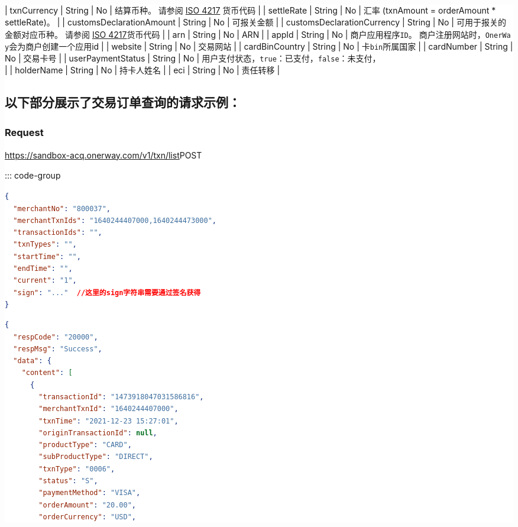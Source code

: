 | txnCurrency                | String | No | 结算币种。 请参阅 [ISO 4217](https://en.wikipedia.org/wiki/ISO_4217#List_of_ISO_4217_currency_codes) 货币代码                                  |
| settleRate                 | String | No | 汇率 (txnAmount = orderAmount * settleRate)。               |
| customsDeclarationAmount   | String | No | 可报关金额                                                    |
| customsDeclarationCurrency | String | No | 可用于报关的金额对应币种。 请参阅 [ISO 4217](https://en.wikipedia.org/wiki/ISO_4217#List_of_ISO_4217_currency_codes)货币代码                          |
| arn                        | String | No | ARN                                                      |
| appId                      | String | No | 商户应用程序`ID`。 商户注册网站时，`OnerWay`会为商户创建一个应用id                   |
| website                    | String | No | 交易网站                                                     |
| cardBinCountry             | String | No | 卡`bin`所属国家                                                 |
| cardNumber                 | String | No | 交易卡号                                                     |
| userPaymentStatus          | String | No | 用户支付状态，`true`：已支付，`false`：未支付，<br> <CMNote data="只有 `Sofort` 交易可能关注此字段；空值时忽略此字段"></CMNote>  |
| holderName                 | String | No | 持卡人姓名                                                    |
| eci                        | String | No | 责任转移                                                     |

</div>

## 以下部分展示了交易订单查询的请求示例：

### Request

https://sandbox-acq.onerway.com/v1/txn/list<Badge type="tip">POST</Badge>



::: code-group

```json [请求参数]
{
  "merchantNo": "800037",
  "merchantTxnIds": "1640244407000,1640244473000",
  "transactionIds": "",
  "txnTypes": "",
  "startTime": "",
  "endTime": "",
  "current": "1",
  "sign": "..."  //这里的sign字符串需要通过签名获得
}

```


```json [响应参数]
{
  "respCode": "20000",
  "respMsg": "Success",
  "data": {
    "content": [
      {
        "transactionId": "1473918047031586816",
        "merchantTxnId": "1640244407000",
        "txnTime": "2021-12-23 15:27:01",
        "originTransactionId": null,
        "productType": "CARD",
        "subProductType": "DIRECT",
        "txnType": "0006",
        "status": "S",
        "paymentMethod": "VISA",
        "orderAmount": "20.00",
        "orderCurrency": "USD",
```